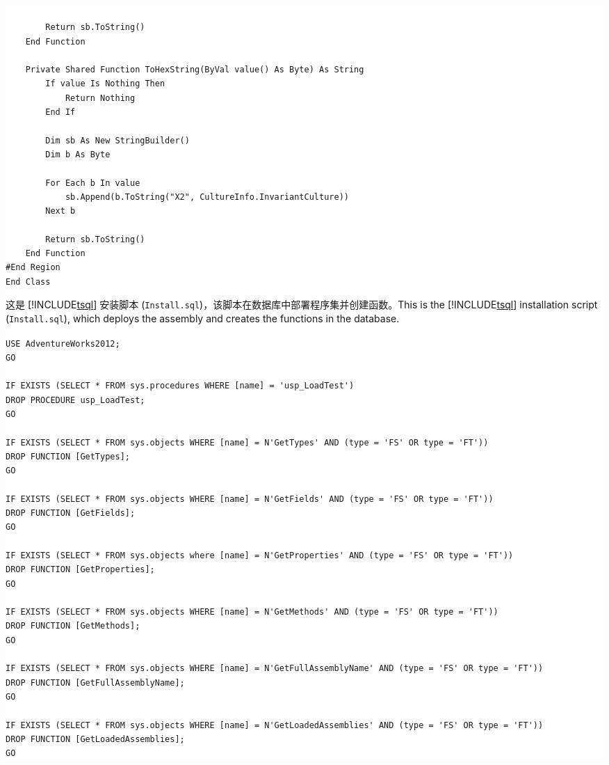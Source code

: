 ```  
  
        Return sb.ToString()  
    End Function  
  
    Private Shared Function ToHexString(ByVal value() As Byte) As String  
        If value Is Nothing Then  
            Return Nothing  
        End If  
  
        Dim sb As New StringBuilder()  
        Dim b As Byte  
  
        For Each b In value  
            sb.Append(b.ToString("X2", CultureInfo.InvariantCulture))  
        Next b  
  
        Return sb.ToString()  
    End Function  
#End Region  
End Class  
```  
  
 <span data-ttu-id="924e7-138">这是 [!INCLUDE[tsql](../../includes/tsql-md.md)] 安装脚本 (`Install.sql`)，该脚本在数据库中部署程序集并创建函数。</span><span class="sxs-lookup"><span data-stu-id="924e7-138">This is the [!INCLUDE[tsql](../../includes/tsql-md.md)] installation script (`Install.sql`), which deploys the assembly and creates the functions in the database.</span></span>  
  
```  
USE AdventureWorks2012;  
GO  
  
IF EXISTS (SELECT * FROM sys.procedures WHERE [name] = 'usp_LoadTest')  
DROP PROCEDURE usp_LoadTest;  
GO  
  
IF EXISTS (SELECT * FROM sys.objects WHERE [name] = N'GetTypes' AND (type = 'FS' OR type = 'FT'))    
DROP FUNCTION [GetTypes];  
GO  
  
IF EXISTS (SELECT * FROM sys.objects WHERE [name] = N'GetFields' AND (type = 'FS' OR type = 'FT'))    
DROP FUNCTION [GetFields];  
GO  
  
IF EXISTS (SELECT * FROM sys.objects where [name] = N'GetProperties' AND (type = 'FS' OR type = 'FT'))    
DROP FUNCTION [GetProperties];  
GO  
  
IF EXISTS (SELECT * FROM sys.objects WHERE [name] = N'GetMethods' AND (type = 'FS' OR type = 'FT'))    
DROP FUNCTION [GetMethods];  
GO  
  
IF EXISTS (SELECT * FROM sys.objects WHERE [name] = N'GetFullAssemblyName' AND (type = 'FS' OR type = 'FT'))    
DROP FUNCTION [GetFullAssemblyName];  
GO  
  
IF EXISTS (SELECT * FROM sys.objects WHERE [name] = N'GetLoadedAssemblies' AND (type = 'FS' OR type = 'FT'))    
DROP FUNCTION [GetLoadedAssemblies];  
GO  
```